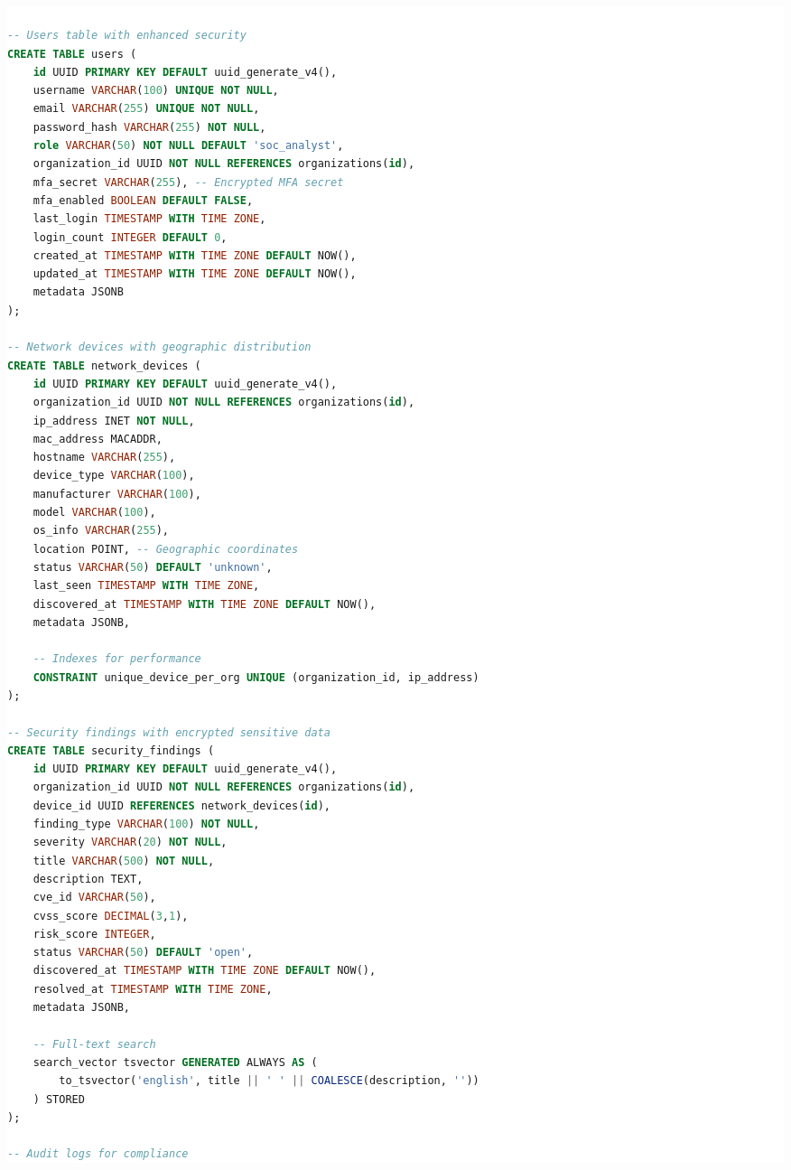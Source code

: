 ```sql

-- Users table with enhanced security
CREATE TABLE users (
    id UUID PRIMARY KEY DEFAULT uuid_generate_v4(),
    username VARCHAR(100) UNIQUE NOT NULL,
    email VARCHAR(255) UNIQUE NOT NULL,
    password_hash VARCHAR(255) NOT NULL,
    role VARCHAR(50) NOT NULL DEFAULT 'soc_analyst',
    organization_id UUID NOT NULL REFERENCES organizations(id),
    mfa_secret VARCHAR(255), -- Encrypted MFA secret
    mfa_enabled BOOLEAN DEFAULT FALSE,
    last_login TIMESTAMP WITH TIME ZONE,
    login_count INTEGER DEFAULT 0,
    created_at TIMESTAMP WITH TIME ZONE DEFAULT NOW(),
    updated_at TIMESTAMP WITH TIME ZONE DEFAULT NOW(),
    metadata JSONB
);

-- Network devices with geographic distribution
CREATE TABLE network_devices (
    id UUID PRIMARY KEY DEFAULT uuid_generate_v4(),
    organization_id UUID NOT NULL REFERENCES organizations(id),
    ip_address INET NOT NULL,
    mac_address MACADDR,
    hostname VARCHAR(255),
    device_type VARCHAR(100),
    manufacturer VARCHAR(100),
    model VARCHAR(100),
    os_info VARCHAR(255),
    location POINT, -- Geographic coordinates
    status VARCHAR(50) DEFAULT 'unknown',
    last_seen TIMESTAMP WITH TIME ZONE,
    discovered_at TIMESTAMP WITH TIME ZONE DEFAULT NOW(),
    metadata JSONB,
    
    -- Indexes for performance
    CONSTRAINT unique_device_per_org UNIQUE (organization_id, ip_address)
);

-- Security findings with encrypted sensitive data
CREATE TABLE security_findings (
    id UUID PRIMARY KEY DEFAULT uuid_generate_v4(),
    organization_id UUID NOT NULL REFERENCES organizations(id),
    device_id UUID REFERENCES network_devices(id),
    finding_type VARCHAR(100) NOT NULL,
    severity VARCHAR(20) NOT NULL,
    title VARCHAR(500) NOT NULL,
    description TEXT,
    cve_id VARCHAR(50),
    cvss_score DECIMAL(3,1),
    risk_score INTEGER,
    status VARCHAR(50) DEFAULT 'open',
    discovered_at TIMESTAMP WITH TIME ZONE DEFAULT NOW(),
    resolved_at TIMESTAMP WITH TIME ZONE,
    metadata JSONB,
    
    -- Full-text search
    search_vector tsvector GENERATED ALWAYS AS (
        to_tsvector('english', title || ' ' || COALESCE(description, ''))
    ) STORED
);

-- Audit logs for compliance
```